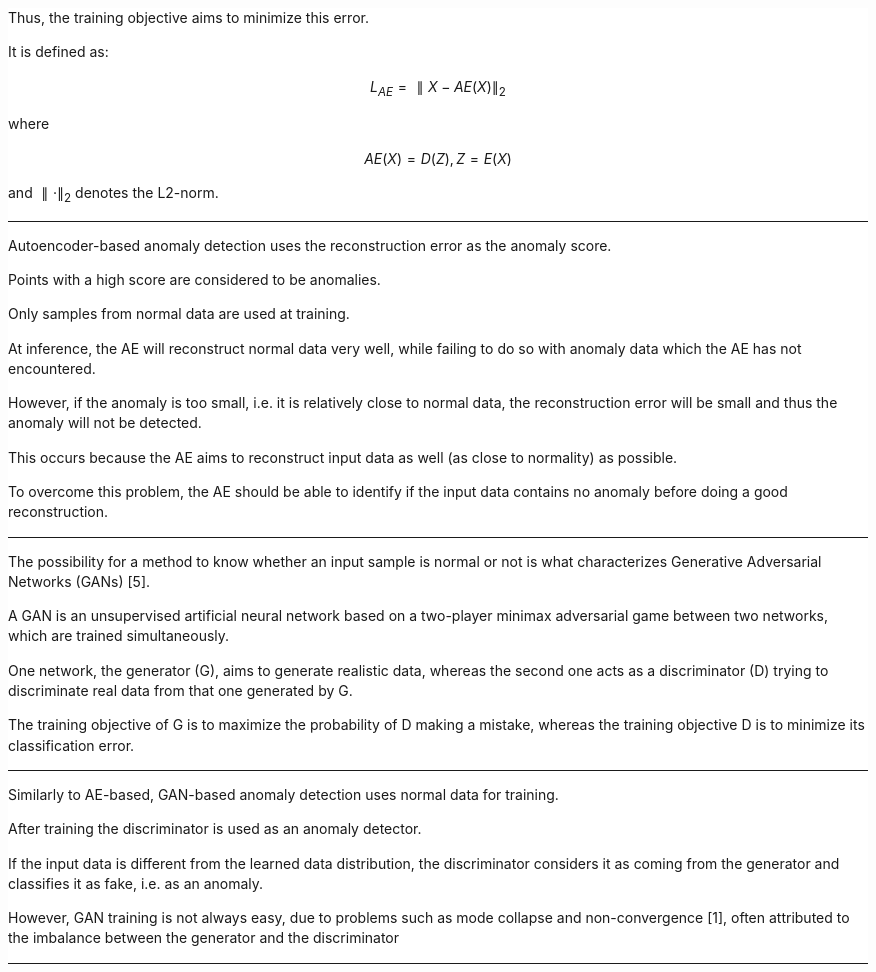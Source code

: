 Thus, the training objective aims to minimize this error. 

It is defined as:

$$L_{AE} = ∥X − AE(X)∥_2$$

where

$$AE(X) = D(Z), Z = E(X)$$

and $∥ · ∥_2$ denotes the L2-norm.

---

Autoencoder-based anomaly detection uses the reconstruction error as the anomaly score. 

Points with a high score are considered to be anomalies. 

Only samples from normal data are used at training. 

At inference, the AE will reconstruct normal data very well, while failing to do so with anomaly data which the AE has not encountered. 

However, if the anomaly is too small, i.e. it is relatively close to normal data, the reconstruction error will be small and thus the anomaly will not be detected. 

This occurs because the AE aims to reconstruct input data as well (as close to normality) as possible.

To overcome this problem, the AE should be able to identify if the input data contains no anomaly before doing a good reconstruction.

---

The possibility for a method to know whether an input sample is normal or not is what characterizes Generative Adversarial Networks (GANs) [5]. 

A GAN is an unsupervised artificial neural network based on a two-player minimax adversarial game between two networks, which are trained simultaneously. 

One network, the generator (G), aims to generate realistic data, whereas the second one acts as a discriminator (D) trying to discriminate real data from
that one generated by G. 

The training objective of G is to maximize the probability of D making a mistake, whereas the training objective D is to minimize its classification error.

---

Similarly to AE-based, GAN-based anomaly detection uses normal data for training. 

After training the discriminator is used as an anomaly detector. 

If the input data is different from the learned data distribution, the discriminator considers it as coming from the generator and classifies it as fake, i.e. as an anomaly. 

However, GAN training is not always easy, due to problems such as mode collapse and non-convergence [1], often attributed to the imbalance
between the generator and the discriminator

---

